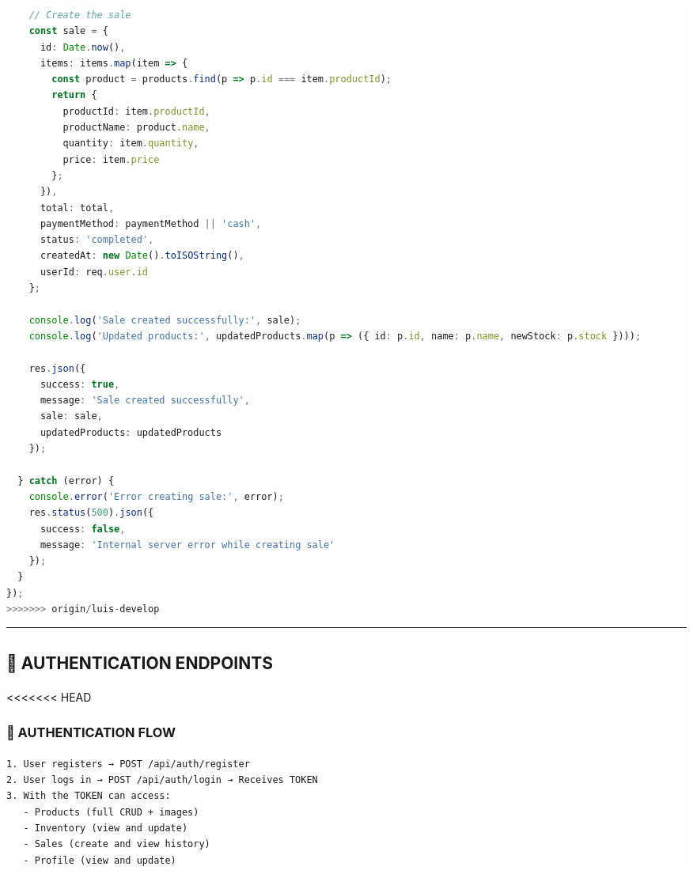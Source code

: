 ```typescript
    // Create the sale
    const sale = {
      id: Date.now(),
      items: items.map(item => {
        const product = products.find(p => p.id === item.productId);
        return {
          productId: item.productId,
          productName: product.name,
          quantity: item.quantity,
          price: item.price
        };
      }),
      total: total,
      paymentMethod: paymentMethod || 'cash',
      status: 'completed',
      createdAt: new Date().toISOString(),
      userId: req.user.id
    };
    
    console.log('Sale created successfully:', sale);
    console.log('Updated products:', updatedProducts.map(p => ({ id: p.id, name: p.name, newStock: p.stock })));
    
    res.json({
      success: true,
      message: 'Sale created successfully',
      sale: sale,
      updatedProducts: updatedProducts
    });
    
  } catch (error) {
    console.error('Error creating sale:', error);
    res.status(500).json({
      success: false,
      message: 'Internal server error while creating sale'
    });
  }
});
>>>>>>> origin/luis-develop
```

---

## 🔐 AUTHENTICATION ENDPOINTS

<<<<<<< HEAD
### 🔑 AUTHENTICATION FLOW
```
1. User registers → POST /api/auth/register
2. User logs in → POST /api/auth/login → Receives TOKEN
3. With the TOKEN can access:
   - Products (full CRUD + images)
   - Inventory (view and update)
   - Sales (create and view history)
   - Profile (view and update)
```
